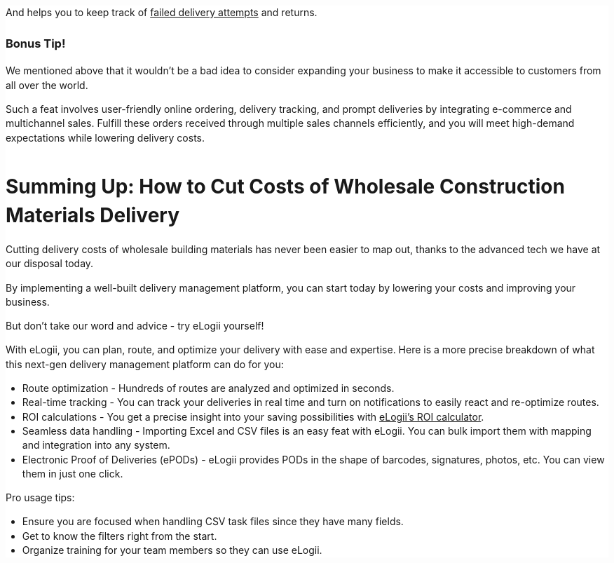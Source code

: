 And helps you to keep track of [failed delivery attempts](https://elogii.com/blog/delivery-attempt/) and returns.

### **Bonus Tip!**

We mentioned above that it wouldn’t be a bad idea to consider expanding your business to make it accessible to customers from all over the world.

Such a feat involves user-friendly online ordering, delivery tracking, and prompt deliveries by integrating e-commerce and multichannel sales. Fulfill these orders received through multiple sales channels efficiently, and you will meet high-demand expectations while lowering delivery costs.

# Summing Up: How to Cut Costs of Wholesale Construction Materials Delivery

Cutting delivery costs of wholesale building materials has never been easier to map out, thanks to the advanced tech we have at our disposal today.

By implementing a well-built delivery management platform, you can start today by lowering your costs and improving your business.

But don’t take our word and advice - try eLogii yourself!

With eLogii, you can plan, route, and optimize your delivery with ease and expertise. Here is a more precise breakdown of what this next-gen delivery management platform can do for you:

* Route optimization - Hundreds of routes are analyzed and optimized in seconds.
* Real-time tracking - You can track your deliveries in real time and turn on notifications to easily react and re-optimize routes.
* ROI calculations - You get a precise insight into your saving possibilities with [eLogii’s ROI calculator](https://elogii.com/roi-request).
* Seamless data handling - Importing Excel and CSV files is an easy feat with eLogii. You can bulk import them with mapping and integration into any system.
* Electronic Proof of Deliveries (ePODs) - eLogii provides PODs in the shape of barcodes, signatures, photos, etc. You can view them in just one click.

Pro usage tips:

* Ensure you are focused when handling CSV task files since they have many fields.
* Get to know the filters right from the start.
* Organize training for your team members so they can use eLogii.